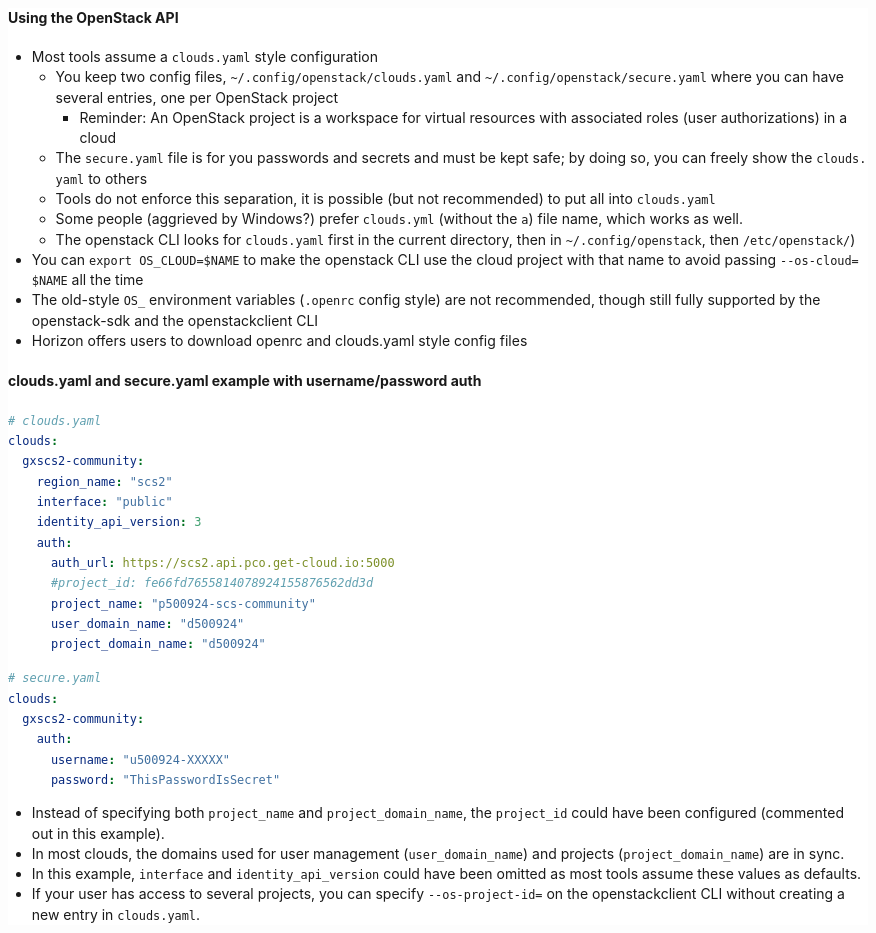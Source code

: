 #### Using the OpenStack API
* Most tools assume a `clouds.yaml` style configuration
    - You keep two config files, `~/.config/openstack/clouds.yaml` and `~/.config/openstack/secure.yaml` where you can have several entries, one per OpenStack project
        * Reminder: An OpenStack project is a workspace for virtual resources with associated roles (user authorizations) in a cloud
    - The `secure.yaml` file is for you passwords and secrets and must be kept safe; by doing so, you can freely show the `clouds.yaml` to others
    - Tools do not enforce this separation, it is possible (but not recommended) to put all into `clouds.yaml`
    - Some people (aggrieved by Windows?) prefer `clouds.yml` (without the `a`) file name, which works as well.
    - The openstack CLI looks for `clouds.yaml` first in the current directory, then in `~/.config/openstack`, then `/etc/openstack/`)
* You can `export OS_CLOUD=$NAME` to make the openstack CLI use the cloud project with that name to avoid passing `--os-cloud=$NAME` all the time
* The old-style `OS_` environment variables (`.openrc` config style) are not recommended, though still fully supported by the openstack-sdk and the openstackclient CLI
* Horizon offers users to download openrc and clouds.yaml style config files

#### clouds.yaml and secure.yaml example with username/password auth
```yaml
# clouds.yaml
clouds:
  gxscs2-community:
    region_name: "scs2"
    interface: "public"
    identity_api_version: 3
    auth:
      auth_url: https://scs2.api.pco.get-cloud.io:5000
      #project_id: fe66fd7655814078924155876562dd3d
      project_name: "p500924-scs-community"
      user_domain_name: "d500924"
      project_domain_name: "d500924"
```
```yaml
# secure.yaml
clouds:
  gxscs2-community:
    auth:
      username: "u500924-XXXXX"
      password: "ThisPasswordIsSecret"
```

* Instead of specifying both `project_name` and `project_domain_name`, the `project_id` could have been configured (commented out in this example).
* In most clouds, the domains used for user management (`user_domain_name`) and projects (`project_domain_name`)
are in sync.
* In this example, `interface` and `identity_api_version` could have been omitted as most tools
assume these values as defaults.
* If your user has access to several projects, you can specify `--os-project-id=` on the openstackclient CLI
  without creating a new entry in `clouds.yaml`.
